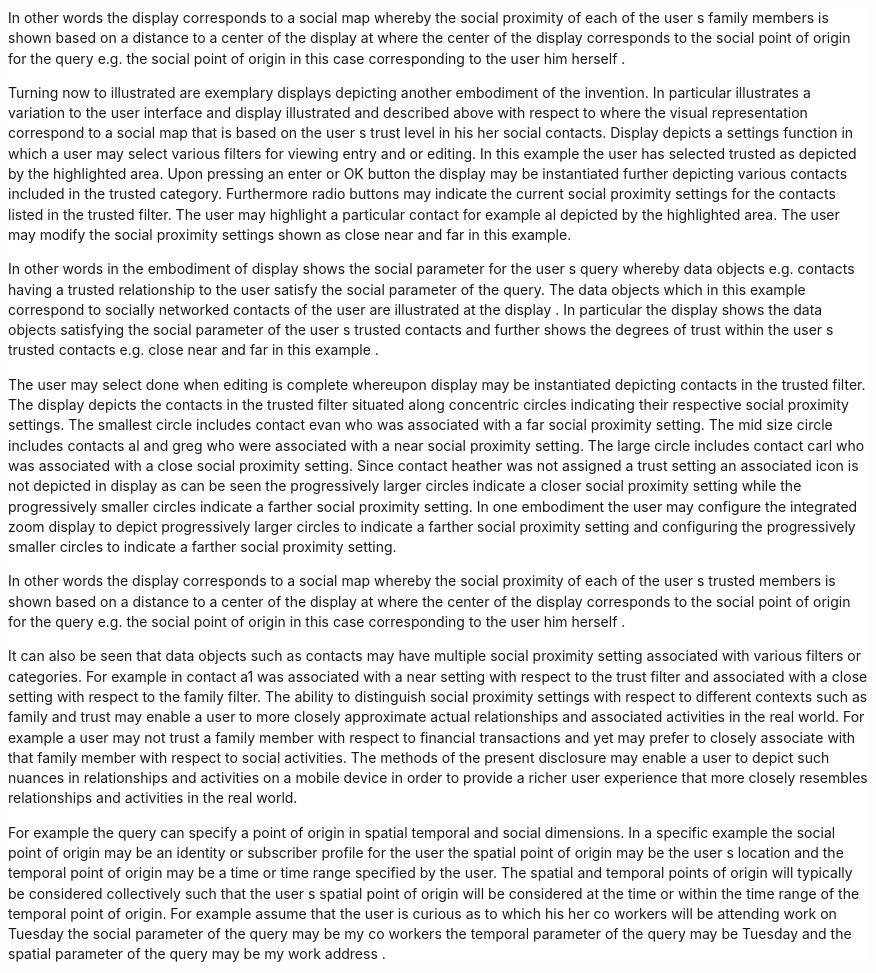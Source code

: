 In other words the display corresponds to a social map whereby the social proximity of each of the user s family members is shown based on a distance to a center of the display at where the center of the display corresponds to the social point of origin for the query e.g. the social point of origin in this case corresponding to the user him herself .

Turning now to illustrated are exemplary displays depicting another embodiment of the invention. In particular illustrates a variation to the user interface and display illustrated and described above with respect to where the visual representation correspond to a social map that is based on the user s trust level in his her social contacts. Display depicts a settings function in which a user may select various filters for viewing entry and or editing. In this example the user has selected trusted as depicted by the highlighted area. Upon pressing an enter or OK button the display may be instantiated further depicting various contacts included in the trusted category. Furthermore radio buttons may indicate the current social proximity settings for the contacts listed in the trusted filter. The user may highlight a particular contact for example al depicted by the highlighted area. The user may modify the social proximity settings shown as close near and far in this example.

In other words in the embodiment of display shows the social parameter for the user s query whereby data objects e.g. contacts having a trusted relationship to the user satisfy the social parameter of the query. The data objects which in this example correspond to socially networked contacts of the user are illustrated at the display . In particular the display shows the data objects satisfying the social parameter of the user s trusted contacts and further shows the degrees of trust within the user s trusted contacts e.g. close near and far in this example .

The user may select done when editing is complete whereupon display may be instantiated depicting contacts in the trusted filter. The display depicts the contacts in the trusted filter situated along concentric circles indicating their respective social proximity settings. The smallest circle includes contact evan who was associated with a far social proximity setting. The mid size circle includes contacts al and greg who were associated with a near social proximity setting. The large circle includes contact carl who was associated with a close social proximity setting. Since contact heather was not assigned a trust setting an associated icon is not depicted in display as can be seen the progressively larger circles indicate a closer social proximity setting while the progressively smaller circles indicate a farther social proximity setting. In one embodiment the user may configure the integrated zoom display to depict progressively larger circles to indicate a farther social proximity setting and configuring the progressively smaller circles to indicate a farther social proximity setting.

In other words the display corresponds to a social map whereby the social proximity of each of the user s trusted members is shown based on a distance to a center of the display at where the center of the display corresponds to the social point of origin for the query e.g. the social point of origin in this case corresponding to the user him herself .

It can also be seen that data objects such as contacts may have multiple social proximity setting associated with various filters or categories. For example in contact a1 was associated with a near setting with respect to the trust filter and associated with a close setting with respect to the family filter. The ability to distinguish social proximity settings with respect to different contexts such as family and trust may enable a user to more closely approximate actual relationships and associated activities in the real world. For example a user may not trust a family member with respect to financial transactions and yet may prefer to closely associate with that family member with respect to social activities. The methods of the present disclosure may enable a user to depict such nuances in relationships and activities on a mobile device in order to provide a richer user experience that more closely resembles relationships and activities in the real world.

For example the query can specify a point of origin in spatial temporal and social dimensions. In a specific example the social point of origin may be an identity or subscriber profile for the user the spatial point of origin may be the user s location and the temporal point of origin may be a time or time range specified by the user. The spatial and temporal points of origin will typically be considered collectively such that the user s spatial point of origin will be considered at the time or within the time range of the temporal point of origin. For example assume that the user is curious as to which his her co workers will be attending work on Tuesday the social parameter of the query may be my co workers the temporal parameter of the query may be Tuesday and the spatial parameter of the query may be my work address .
